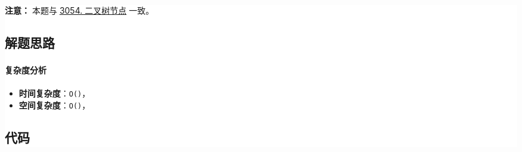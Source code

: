 

**注意：** 本题与 [3054\. 二叉树节点](https://leetcode.cn/problems/binary-tree-nodes/)
一致。


## 解题思路

#### 复杂度分析

- **时间复杂度**：`O()`，
- **空间复杂度**：`O()`，

## 代码

```javascript

```